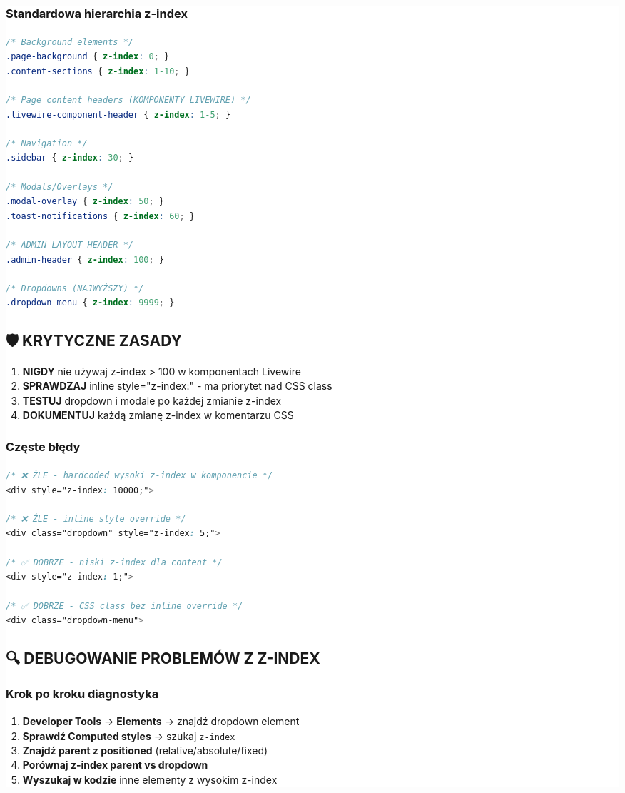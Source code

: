 ### Standardowa hierarchia z-index
```css
/* Background elements */
.page-background { z-index: 0; }
.content-sections { z-index: 1-10; }

/* Page content headers (KOMPONENTY LIVEWIRE) */
.livewire-component-header { z-index: 1-5; }

/* Navigation */
.sidebar { z-index: 30; }

/* Modals/Overlays */
.modal-overlay { z-index: 50; }
.toast-notifications { z-index: 60; }

/* ADMIN LAYOUT HEADER */
.admin-header { z-index: 100; }

/* Dropdowns (NAJWYŻSZY) */
.dropdown-menu { z-index: 9999; }
```

## 🛡️ KRYTYCZNE ZASADY

1. **NIGDY** nie używaj z-index > 100 w komponentach Livewire
2. **SPRAWDZAJ** inline style="z-index:" - ma priorytet nad CSS class
3. **TESTUJ** dropdown i modale po każdej zmianie z-index
4. **DOKUMENTUJ** każdą zmianę z-index w komentarzu CSS

### Częste błędy
```css
/* ❌ ŹLE - hardcoded wysoki z-index w komponencie */
<div style="z-index: 10000;">

/* ❌ ŹLE - inline style override */
<div class="dropdown" style="z-index: 5;">

/* ✅ DOBRZE - niski z-index dla content */
<div style="z-index: 1;">

/* ✅ DOBRZE - CSS class bez inline override */
<div class="dropdown-menu">
```

## 🔍 DEBUGOWANIE PROBLEMÓW Z Z-INDEX

### Krok po kroku diagnostyka
1. **Developer Tools** → **Elements** → znajdź dropdown element
2. **Sprawdź Computed styles** → szukaj `z-index`
3. **Znajdź parent z positioned** (relative/absolute/fixed)
4. **Porównaj z-index parent vs dropdown**
5. **Wyszukaj w kodzie** inne elementy z wysokim z-index
